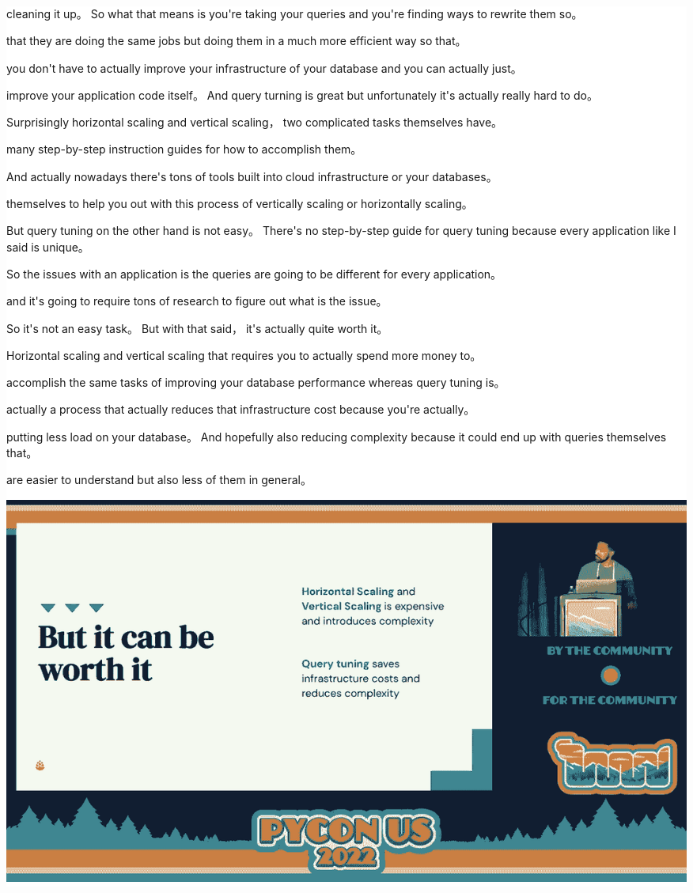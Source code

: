  cleaning it up。 So what that means is you're taking your queries and you're finding ways to rewrite them so。

 that they are doing the same jobs but doing them in a much more efficient way so that。

 you don't have to actually improve your infrastructure of your database and you can actually just。

 improve your application code itself。 And query turning is great but unfortunately it's actually really hard to do。

 Surprisingly horizontal scaling and vertical scaling， two complicated tasks themselves have。

 many step-by-step instruction guides for how to accomplish them。

 And actually nowadays there's tons of tools built into cloud infrastructure or your databases。

 themselves to help you out with this process of vertically scaling or horizontally scaling。

 But query tuning on the other hand is not easy。 There's no step-by-step guide for query tuning because every application like I said is unique。

 So the issues with an application is the queries are going to be different for every application。

 and it's going to require tons of research to figure out what is the issue。

 So it's not an easy task。 But with that said， it's actually quite worth it。

 Horizontal scaling and vertical scaling that requires you to actually spend more money to。

 accomplish the same tasks of improving your database performance whereas query tuning is。

 actually a process that actually reduces that infrastructure cost because you're actually。

 putting less load on your database。 And hopefully also reducing complexity because it could end up with queries themselves that。

 are easier to understand but also less of them in general。



![](img/faf5b5e608cd2d14ed531d4ae9063afb_7.png)
